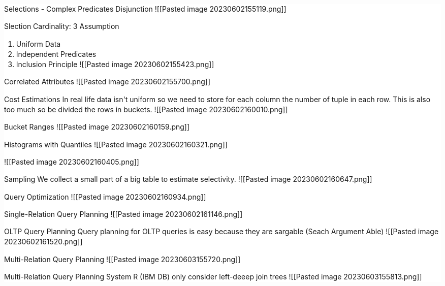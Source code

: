 Selections - Complex Predicates
Disjunction
![[Pasted image 20230602155119.png]]

Slection Cardinality:
3 Assumption
1. Uniform Data
2. Independent Predicates
3. Inclusion Principle
![[Pasted image 20230602155423.png]]

Correlated Attributes
![[Pasted image 20230602155700.png]]

Cost Estimations
In real life data isn't uniform so we need to store for each column the number of tuple in each row.
This is also too much so be divided the rows in buckets.
![[Pasted image 20230602160010.png]]

Bucket Ranges
![[Pasted image 20230602160159.png]]

Histograms with Quantiles
![[Pasted image 20230602160321.png]]

![[Pasted image 20230602160405.png]]

Sampling
We collect a small part of a big table to estimate selectivity.
![[Pasted image 20230602160647.png]]

Query Optimization
![[Pasted image 20230602160934.png]]

Single-Relation Query Planning
![[Pasted image 20230602161146.png]]

OLTP Query Planning
Query planning for OLTP queries is easy because they are sargable (Seach Argument Able)
![[Pasted image 20230602161520.png]]

Multi-Relation Query Planning
![[Pasted image 20230603155720.png]]

Multi-Relation Query Planning
System R (IBM DB) only consider left-deeep join trees 
![[Pasted image 20230603155813.png]]
